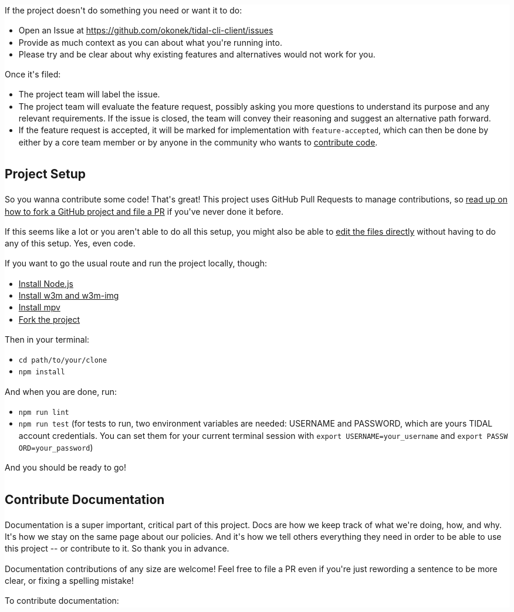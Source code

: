 If the project doesn't do something you need or want it to do:

* Open an Issue at https://github.com/okonek/tidal-cli-client/issues
* Provide as much context as you can about what you're running into.
* Please try and be clear about why existing features and alternatives would not work for you.

Once it's filed:

* The project team will label the issue.
* The project team will evaluate the feature request, possibly asking you more questions to understand its purpose and any relevant requirements. If the issue is closed, the team will convey their reasoning and suggest an alternative path forward.
* If the feature request is accepted, it will be marked for implementation with `feature-accepted`, which can then be done by either by a core team member or by anyone in the community who wants to [contribute code](#contribute-code).

## Project Setup

So you wanna contribute some code! That's great! This project uses GitHub Pull Requests to manage contributions, so [read up on how to fork a GitHub project and file a PR](https://guides.github.com/activities/forking) if you've never done it before.

If this seems like a lot or you aren't able to do all this setup, you might also be able to [edit the files directly](https://help.github.com/articles/editing-files-in-another-user-s-repository/) without having to do any of this setup. Yes, even code.

If you want to go the usual route and run the project locally, though:

* [Install Node.js](https://nodejs.org/en/download/)
* [Install w3m and w3m-img](http://w3m.sourceforge.net/)
* [Install mpv](https://mpv.io/)
* [Fork the project](https://guides.github.com/activities/forking/#fork)

Then in your terminal:
* `cd path/to/your/clone`
* `npm install`

And when you are done, run:
* `npm run lint`
* `npm run test` (for tests to run, two environment variables are needed: USERNAME and PASSWORD, which are yours TIDAL account credentials. You can set them for your current terminal session with `export USERNAME=your_username` and `export PASSWORD=your_password`)

And you should be ready to go!

## Contribute Documentation

Documentation is a super important, critical part of this project. Docs are how we keep track of what we're doing, how, and why. It's how we stay on the same page about our policies. And it's how we tell others everything they need in order to be able to use this project -- or contribute to it. So thank you in advance.

Documentation contributions of any size are welcome! Feel free to file a PR even if you're just rewording a sentence to be more clear, or fixing a spelling mistake!

To contribute documentation:
